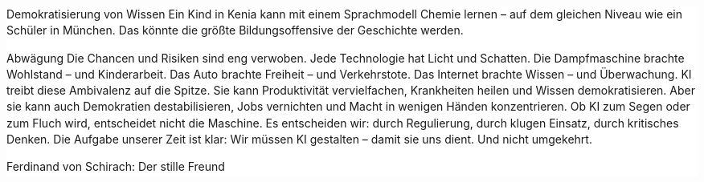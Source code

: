 Demokratisierung von Wissen
Ein Kind in Kenia kann mit einem Sprachmodell Chemie lernen – auf dem gleichen Niveau wie ein Schüler in München. Das könnte die größte Bildungsoffensive der Geschichte werden.

Abwägung
Die Chancen und Risiken sind eng verwoben. Jede Technologie hat Licht und Schatten. Die Dampfmaschine brachte Wohlstand – und Kinderarbeit. Das Auto brachte Freiheit – und Verkehrstote. Das Internet brachte Wissen – und Überwachung.
KI treibt diese Ambivalenz auf die Spitze. Sie kann Produktivität vervielfachen, Krankheiten heilen und Wissen demokratisieren. Aber sie kann auch Demokratien destabilisieren, Jobs vernichten und Macht in wenigen Händen konzentrieren.
Ob KI zum Segen oder zum Fluch wird, entscheidet nicht die Maschine. Es entscheiden wir: durch Regulierung, durch klugen Einsatz, durch kritisches Denken.
Die Aufgabe unserer Zeit ist klar: Wir müssen KI gestalten – damit sie uns dient. Und nicht umgekehrt.


Ferdinand von Schirach: Der stille Freund
